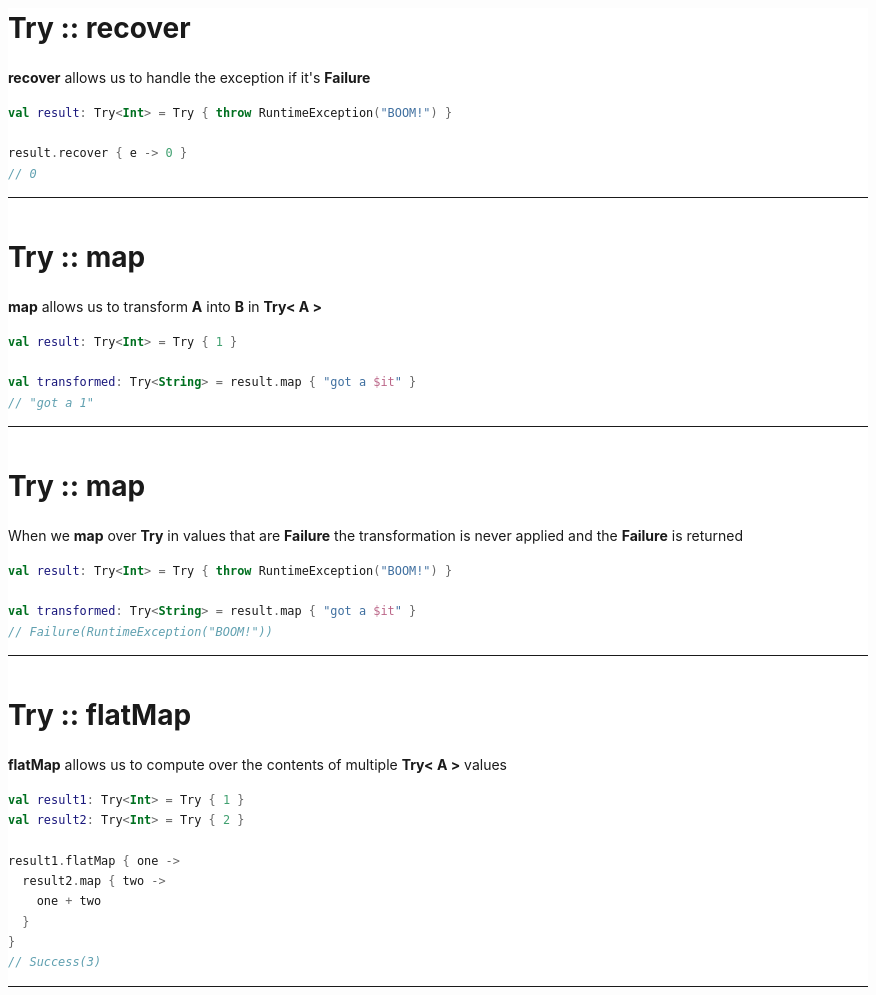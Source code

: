 
# Try :: recover

__recover__ allows us to handle the exception if it's __Failure__

```kotlin
val result: Try<Int> = Try { throw RuntimeException("BOOM!") } 

result.recover { e -> 0 }
// 0
```

---

# Try :: map

__map__ allows us to transform __A__ into __B__ in __Try< A >__

```kotlin
val result: Try<Int> = Try { 1 } 

val transformed: Try<String> = result.map { "got a $it" }
// "got a 1"
```

---

# Try :: map

When we __map__ over __Try__ in values that are __Failure__ the transformation is never applied and the __Failure__ is returned

```kotlin
val result: Try<Int> = Try { throw RuntimeException("BOOM!") } 

val transformed: Try<String> = result.map { "got a $it" }
// Failure(RuntimeException("BOOM!"))
```

---

# Try :: flatMap

__flatMap__ allows us to compute over the contents of multiple __Try< A >__ values 

```kotlin
val result1: Try<Int> = Try { 1 }
val result2: Try<Int> = Try { 2 } 

result1.flatMap { one -> 
  result2.map { two -> 
    one + two  
  }
}
// Success(3)
```

---